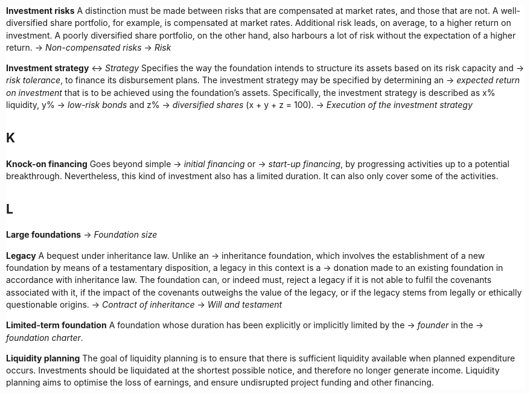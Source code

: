 
**Investment risks**
A distinction must be made between risks that are compensated at market rates,
and those that are not. A well-diversified share portfolio, for example, is compensated at
market rates. Additional risk leads, on average, to a higher return on investment.
A poorly diversified share portfolio, on the other hand, also harbours a lot of risk without
the expectation of a higher return.
→ *Non-compensated risks*
→ *Risk*


**Investment strategy**
↔ *Strategy*
Specifies the way the foundation intends to structure its assets based on its risk capacity
and → *risk tolerance*, to finance its disbursement plans. The investment strategy may
be specified by determining an → *expected return on investment* that is to be achieved using
the foundation’s assets. Specifically, the investment strategy is described as x% liquidity,
y% → *low-risk bonds* and z% → *diversified shares* (x + y + z = 100).
→ *Execution of the investment strategy*


## K

**Knock-on financing**
Goes beyond simple → *initial financing* or → *start-up financing*, by progressing activities
up to a potential breakthrough. Nevertheless, this kind of investment also has a limited
duration. It can also only cover some of the activities.


## L

**Large foundations**
→ *Foundation size*


**Legacy**
A bequest under inheritance law. Unlike an → inheritance foundation, which involves
the establishment of a new foundation by means of a testamentary disposition, a legacy
in this context is a → donation made to an existing foundation in accordance with
inheritance law. The foundation can, or indeed must, reject a legacy if it is not able to
fulfil the covenants associated with it, if the impact of the covenants outweighs the
value of the legacy, or if the legacy stems from legally or ethically questionable origins.
→ *Contract of inheritance*
→ *Will and testament*


**Limited-term foundation**
A foundation whose duration has been explicitly or implicitly limited by the → *founder* in
the → *foundation charter*.


**Liquidity planning**
The goal of liquidity planning is to ensure that there is sufficient liquidity available when
planned expenditure occurs. Investments should be liquidated at the shortest possible
notice, and therefore no longer generate income. Liquidity planning aims to optimise
the loss of earnings, and ensure undisrupted project funding and other financing.
